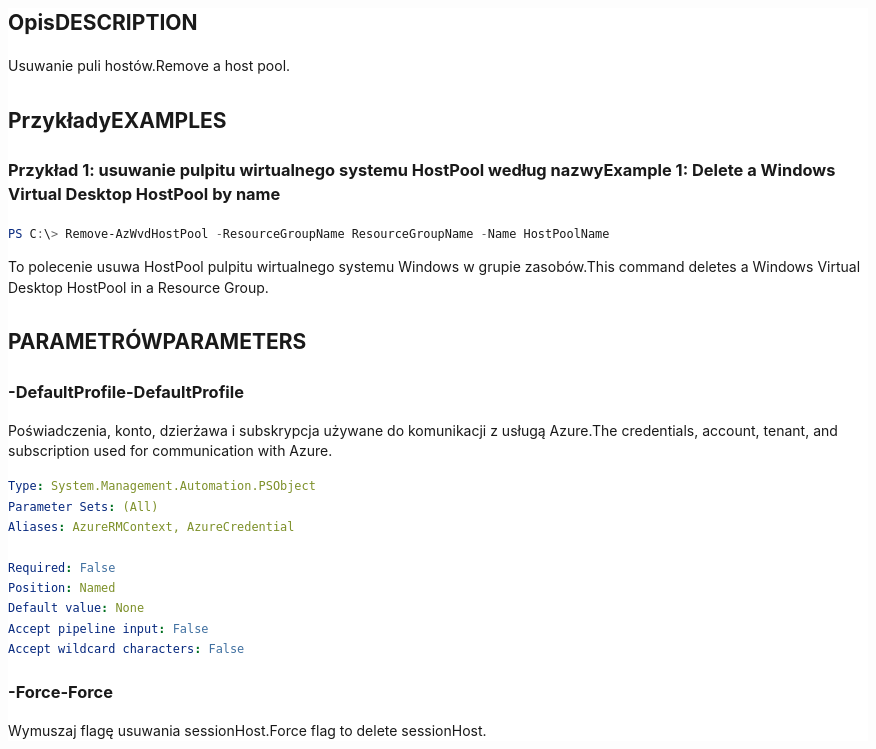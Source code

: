 ## <span data-ttu-id="b7fb6-107">Opis</span><span class="sxs-lookup"><span data-stu-id="b7fb6-107">DESCRIPTION</span></span>
<span data-ttu-id="b7fb6-108">Usuwanie puli hostów.</span><span class="sxs-lookup"><span data-stu-id="b7fb6-108">Remove a host pool.</span></span>

## <span data-ttu-id="b7fb6-109">Przykłady</span><span class="sxs-lookup"><span data-stu-id="b7fb6-109">EXAMPLES</span></span>

### <span data-ttu-id="b7fb6-110">Przykład 1: usuwanie pulpitu wirtualnego systemu HostPool według nazwy</span><span class="sxs-lookup"><span data-stu-id="b7fb6-110">Example 1: Delete a Windows Virtual Desktop HostPool by name</span></span>
```powershell
PS C:\> Remove-AzWvdHostPool -ResourceGroupName ResourceGroupName -Name HostPoolName
```

<span data-ttu-id="b7fb6-111">To polecenie usuwa HostPool pulpitu wirtualnego systemu Windows w grupie zasobów.</span><span class="sxs-lookup"><span data-stu-id="b7fb6-111">This command deletes a Windows Virtual Desktop HostPool in a Resource Group.</span></span>

## <span data-ttu-id="b7fb6-112">PARAMETRÓW</span><span class="sxs-lookup"><span data-stu-id="b7fb6-112">PARAMETERS</span></span>

### <span data-ttu-id="b7fb6-113">-DefaultProfile</span><span class="sxs-lookup"><span data-stu-id="b7fb6-113">-DefaultProfile</span></span>
<span data-ttu-id="b7fb6-114">Poświadczenia, konto, dzierżawa i subskrypcja używane do komunikacji z usługą Azure.</span><span class="sxs-lookup"><span data-stu-id="b7fb6-114">The credentials, account, tenant, and subscription used for communication with Azure.</span></span>

```yaml
Type: System.Management.Automation.PSObject
Parameter Sets: (All)
Aliases: AzureRMContext, AzureCredential

Required: False
Position: Named
Default value: None
Accept pipeline input: False
Accept wildcard characters: False
```

### <span data-ttu-id="b7fb6-115">-Force</span><span class="sxs-lookup"><span data-stu-id="b7fb6-115">-Force</span></span>
<span data-ttu-id="b7fb6-116">Wymuszaj flagę usuwania sessionHost.</span><span class="sxs-lookup"><span data-stu-id="b7fb6-116">Force flag to delete sessionHost.</span></span>
